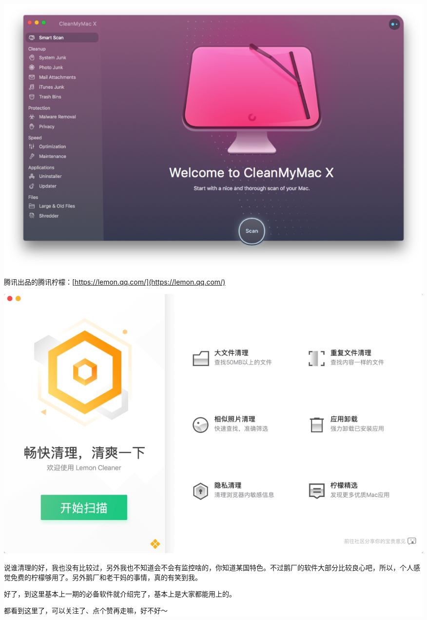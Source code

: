 ![](res/CleanMyMac.png)

腾讯出品的腾讯柠檬：[https://lemon.qq.com/](https://lemon.qq.com/)

![](res/lemon.jpg)

说谁清理的好，我也没有比较过，另外我也不知道会不会有监控啥的，你知道某国特色。不过鹅厂的软件大部分比较良心吧，所以，个人感觉免费的柠檬够用了。另外鹅厂和老干妈的事情，真的有笑到我。

好了，到这里基本上一期的必备软件就介绍完了，基本上是大家都能用上的。

都看到这里了，可以关注了、点个赞再走嘛，好不好～